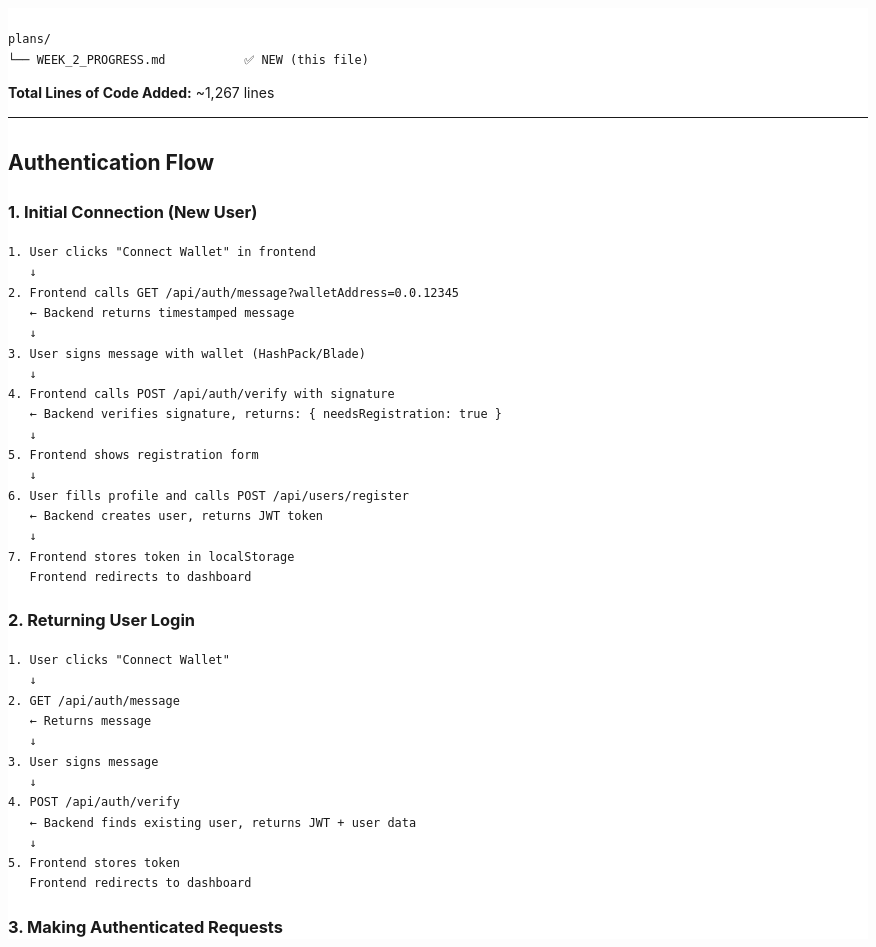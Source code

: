 ```

plans/
└── WEEK_2_PROGRESS.md           ✅ NEW (this file)
```

**Total Lines of Code Added:** ~1,267 lines

---

## Authentication Flow

### 1. Initial Connection (New User)

```
1. User clicks "Connect Wallet" in frontend
   ↓
2. Frontend calls GET /api/auth/message?walletAddress=0.0.12345
   ← Backend returns timestamped message
   ↓
3. User signs message with wallet (HashPack/Blade)
   ↓
4. Frontend calls POST /api/auth/verify with signature
   ← Backend verifies signature, returns: { needsRegistration: true }
   ↓
5. Frontend shows registration form
   ↓
6. User fills profile and calls POST /api/users/register
   ← Backend creates user, returns JWT token
   ↓
7. Frontend stores token in localStorage
   Frontend redirects to dashboard
```

### 2. Returning User Login

```
1. User clicks "Connect Wallet"
   ↓
2. GET /api/auth/message
   ← Returns message
   ↓
3. User signs message
   ↓
4. POST /api/auth/verify
   ← Backend finds existing user, returns JWT + user data
   ↓
5. Frontend stores token
   Frontend redirects to dashboard
```

### 3. Making Authenticated Requests
